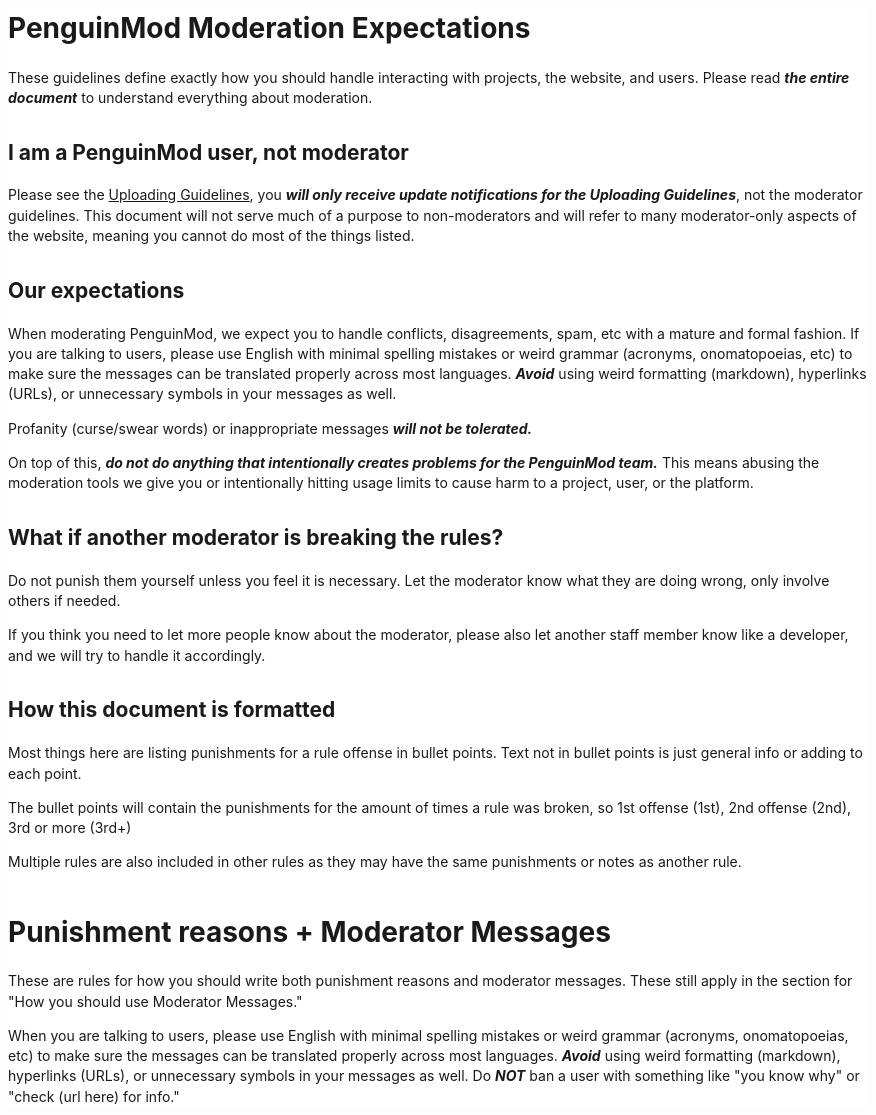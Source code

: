 # PenguinMod Moderation Expectations
These guidelines define exactly how you should handle interacting with projects, the website, and users.
Please read ***the entire document*** to understand everything about moderation.

## I am a PenguinMod user, not moderator
Please see the [Uploading Guidelines](https://penguinmod.com/guidelines/uploading), you ***will only receive update notifications for the Uploading Guidelines***, not the moderator guidelines.
This document will not serve much of a purpose to non-moderators and will refer to many moderator-only aspects of the website, meaning you cannot do most of the things listed.

## Our expectations
When moderating PenguinMod, we expect you to handle conflicts, disagreements, spam, etc with a mature and formal fashion.
If you are talking to users, please use English with minimal spelling mistakes or weird grammar (acronyms, onomatopoeias, etc) to make sure the messages can be translated properly across most languages. ***Avoid*** using weird formatting (markdown), hyperlinks (URLs), or unnecessary symbols in your messages as well.

Profanity (curse/swear words) or inappropriate messages ***will not be tolerated.***

On top of this, ***do not do anything that intentionally creates problems for the PenguinMod team.***
This means abusing the moderation tools we give you or intentionally hitting usage limits to cause harm to a project, user, or the platform.

## What if another moderator is breaking the rules?
Do not punish them yourself unless you feel it is necessary.
Let the moderator know what they are doing wrong, only involve others if needed.

If you think you need to let more people know about the moderator, please also let another staff member know like a developer, and we will try to handle it accordingly.

## How this document is formatted
Most things here are listing punishments for a rule offense in bullet points. Text not in bullet points is just general info or adding to each point.

The bullet points will contain the punishments for the amount of times a rule was broken, so 1st offense (1st), 2nd offense (2nd), 3rd or more (3rd+)

Multiple rules are also included in other rules as they may have the same punishments or notes as another rule.

# Punishment reasons + Moderator Messages
These are rules for how you should write both punishment reasons and moderator messages.
These still apply in the section for "How you should use Moderator Messages."

When you are talking to users, please use English with minimal spelling mistakes or weird grammar (acronyms, onomatopoeias, etc) to make sure the messages can be translated properly across most languages. ***Avoid*** using weird formatting (markdown), hyperlinks (URLs), or unnecessary symbols in your messages as well.
Do ***NOT*** ban a user with something like "you know why" or "check (url here) for info."
